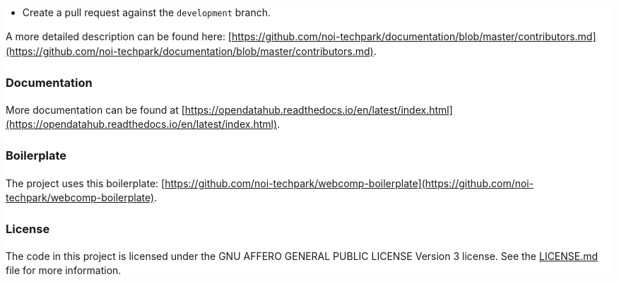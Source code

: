- Create a pull request against the `development` branch.

A more detailed description can be found here: [https://github.com/noi-techpark/documentation/blob/master/contributors.md](https://github.com/noi-techpark/documentation/blob/master/contributors.md).

### Documentation

More documentation can be found at [https://opendatahub.readthedocs.io/en/latest/index.html](https://opendatahub.readthedocs.io/en/latest/index.html).

### Boilerplate

The project uses this boilerplate: [https://github.com/noi-techpark/webcomp-boilerplate](https://github.com/noi-techpark/webcomp-boilerplate).

### License

The code in this project is licensed under the GNU AFFERO GENERAL PUBLIC LICENSE Version 3 license. See the [LICENSE.md](LICENSE.md) file for more information.
